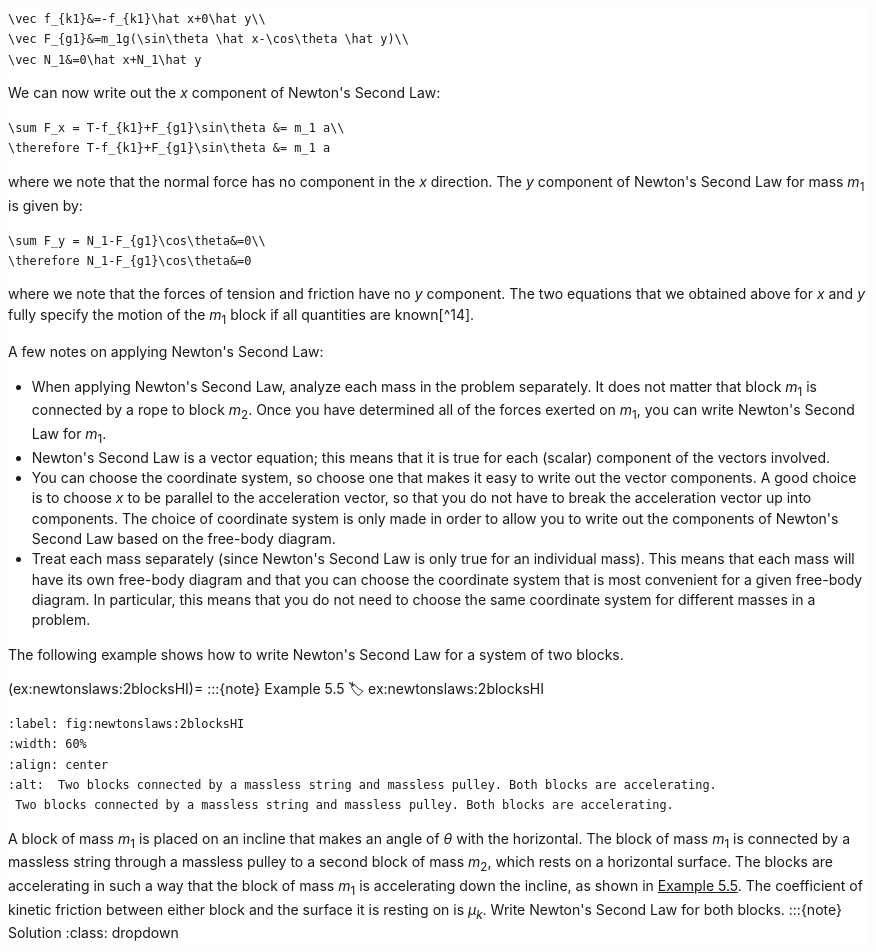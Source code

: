 ```{math}
\vec f_{k1}&=-f_{k1}\hat x+0\hat y\\
\vec F_{g1}&=m_1g(\sin\theta \hat x-\cos\theta \hat y)\\
\vec N_1&=0\hat x+N_1\hat y
```
We can now write out the $x$ component of Newton's Second Law:
```{math}
\sum F_x = T-f_{k1}+F_{g1}\sin\theta &= m_1 a\\
\therefore T-f_{k1}+F_{g1}\sin\theta &= m_1 a
```
where we note that the normal force has no component in the $x$ direction. The $y$ component of Newton's Second Law for mass $m_1$ is given by:
```{math}
\sum F_y = N_1-F_{g1}\cos\theta&=0\\
\therefore N_1-F_{g1}\cos\theta&=0
```
where we note that the forces of tension and friction have no $y$ component. The two equations that we obtained above for $x$ and $y$ fully specify the motion of the $m_1$ block if all quantities are known[^14].

A few notes on applying Newton's Second Law:
* When applying Newton's Second Law, analyze each mass in the problem separately. It does not matter that block $m_1$ is connected by a rope to block $m_2$. Once you have determined all of the forces exerted on $m_1$, you can write Newton's Second Law for $m_1$.
* Newton's Second Law is a vector equation; this means that it is true for each (scalar) component of the vectors involved.
* You can choose the coordinate system, so choose one that makes it easy to write out the vector components. A good choice is to choose $x$ to be parallel to the acceleration vector, so that you do not have to break the acceleration vector up into components. The choice of coordinate system is only made in order to allow you to write out the components of Newton's Second Law based on the free-body diagram.
* Treat each mass separately (since Newton's Second Law is only true for an individual mass). This means that each mass will have its own free-body diagram and that you can choose the coordinate system that is most convenient for a given free-body diagram. In particular, this means that you do not need to choose the same coordinate system for different masses in a problem.

The following example shows how to write Newton's Second Law for a system of two blocks.

(ex:newtonslaws:2blocksHI)=
:::{note} Example 5.5
:label: ex:newtonslaws:2blocksHI
```{figure} figures/NewtonsLaws/2blocksHI.png
:label: fig:newtonslaws:2blocksHI
:width: 60%
:align: center
:alt:  Two blocks connected by a massless string and massless pulley. Both blocks are accelerating.
 Two blocks connected by a massless string and massless pulley. Both blocks are accelerating.
```
A block of mass $m_1$ is placed on an incline that makes an angle of $\theta$ with the horizontal. The block of mass $m_1$ is connected by a massless string through a massless pulley to a second block of mass $m_2$, which rests on a horizontal surface. The blocks are accelerating in such a way that the block of mass $m_1$ is accelerating down the incline, as shown in [Example 5.5](#ex:newtonslaws:2blocksHI). The coefficient of kinetic friction between either block and the surface it is resting on is $\mu_k$. Write Newton's Second Law for both blocks.
:::{note} Solution
:class: dropdown
